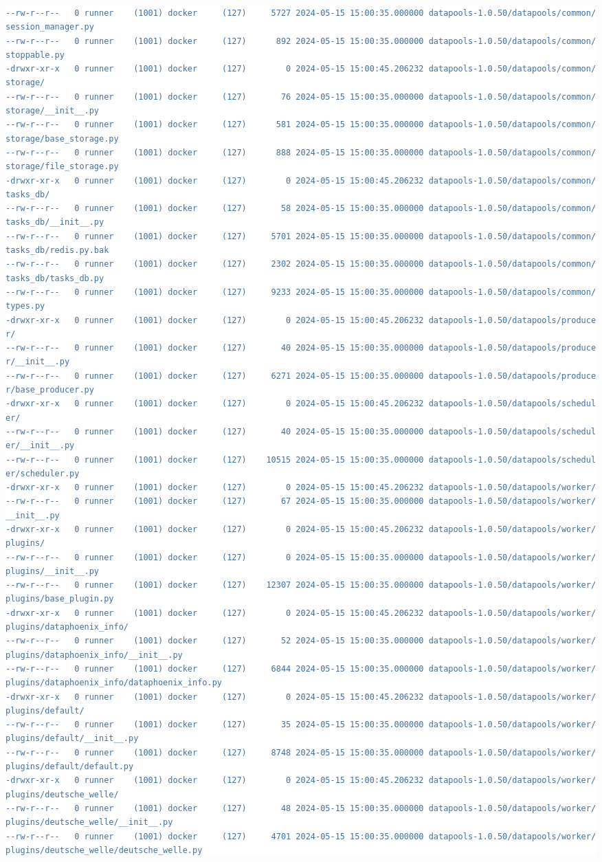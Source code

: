 ```diff
--rw-r--r--   0 runner    (1001) docker     (127)     5727 2024-05-15 15:00:35.000000 datapools-1.0.50/datapools/common/session_manager.py
--rw-r--r--   0 runner    (1001) docker     (127)      892 2024-05-15 15:00:35.000000 datapools-1.0.50/datapools/common/stoppable.py
-drwxr-xr-x   0 runner    (1001) docker     (127)        0 2024-05-15 15:00:45.206232 datapools-1.0.50/datapools/common/storage/
--rw-r--r--   0 runner    (1001) docker     (127)       76 2024-05-15 15:00:35.000000 datapools-1.0.50/datapools/common/storage/__init__.py
--rw-r--r--   0 runner    (1001) docker     (127)      581 2024-05-15 15:00:35.000000 datapools-1.0.50/datapools/common/storage/base_storage.py
--rw-r--r--   0 runner    (1001) docker     (127)      888 2024-05-15 15:00:35.000000 datapools-1.0.50/datapools/common/storage/file_storage.py
-drwxr-xr-x   0 runner    (1001) docker     (127)        0 2024-05-15 15:00:45.206232 datapools-1.0.50/datapools/common/tasks_db/
--rw-r--r--   0 runner    (1001) docker     (127)       58 2024-05-15 15:00:35.000000 datapools-1.0.50/datapools/common/tasks_db/__init__.py
--rw-r--r--   0 runner    (1001) docker     (127)     5701 2024-05-15 15:00:35.000000 datapools-1.0.50/datapools/common/tasks_db/redis.py.bak
--rw-r--r--   0 runner    (1001) docker     (127)     2302 2024-05-15 15:00:35.000000 datapools-1.0.50/datapools/common/tasks_db/tasks_db.py
--rw-r--r--   0 runner    (1001) docker     (127)     9233 2024-05-15 15:00:35.000000 datapools-1.0.50/datapools/common/types.py
-drwxr-xr-x   0 runner    (1001) docker     (127)        0 2024-05-15 15:00:45.206232 datapools-1.0.50/datapools/producer/
--rw-r--r--   0 runner    (1001) docker     (127)       40 2024-05-15 15:00:35.000000 datapools-1.0.50/datapools/producer/__init__.py
--rw-r--r--   0 runner    (1001) docker     (127)     6271 2024-05-15 15:00:35.000000 datapools-1.0.50/datapools/producer/base_producer.py
-drwxr-xr-x   0 runner    (1001) docker     (127)        0 2024-05-15 15:00:45.206232 datapools-1.0.50/datapools/scheduler/
--rw-r--r--   0 runner    (1001) docker     (127)       40 2024-05-15 15:00:35.000000 datapools-1.0.50/datapools/scheduler/__init__.py
--rw-r--r--   0 runner    (1001) docker     (127)    10515 2024-05-15 15:00:35.000000 datapools-1.0.50/datapools/scheduler/scheduler.py
-drwxr-xr-x   0 runner    (1001) docker     (127)        0 2024-05-15 15:00:45.206232 datapools-1.0.50/datapools/worker/
--rw-r--r--   0 runner    (1001) docker     (127)       67 2024-05-15 15:00:35.000000 datapools-1.0.50/datapools/worker/__init__.py
-drwxr-xr-x   0 runner    (1001) docker     (127)        0 2024-05-15 15:00:45.206232 datapools-1.0.50/datapools/worker/plugins/
--rw-r--r--   0 runner    (1001) docker     (127)        0 2024-05-15 15:00:35.000000 datapools-1.0.50/datapools/worker/plugins/__init__.py
--rw-r--r--   0 runner    (1001) docker     (127)    12307 2024-05-15 15:00:35.000000 datapools-1.0.50/datapools/worker/plugins/base_plugin.py
-drwxr-xr-x   0 runner    (1001) docker     (127)        0 2024-05-15 15:00:45.206232 datapools-1.0.50/datapools/worker/plugins/dataphoenix_info/
--rw-r--r--   0 runner    (1001) docker     (127)       52 2024-05-15 15:00:35.000000 datapools-1.0.50/datapools/worker/plugins/dataphoenix_info/__init__.py
--rw-r--r--   0 runner    (1001) docker     (127)     6844 2024-05-15 15:00:35.000000 datapools-1.0.50/datapools/worker/plugins/dataphoenix_info/dataphoenix_info.py
-drwxr-xr-x   0 runner    (1001) docker     (127)        0 2024-05-15 15:00:45.206232 datapools-1.0.50/datapools/worker/plugins/default/
--rw-r--r--   0 runner    (1001) docker     (127)       35 2024-05-15 15:00:35.000000 datapools-1.0.50/datapools/worker/plugins/default/__init__.py
--rw-r--r--   0 runner    (1001) docker     (127)     8748 2024-05-15 15:00:35.000000 datapools-1.0.50/datapools/worker/plugins/default/default.py
-drwxr-xr-x   0 runner    (1001) docker     (127)        0 2024-05-15 15:00:45.206232 datapools-1.0.50/datapools/worker/plugins/deutsche_welle/
--rw-r--r--   0 runner    (1001) docker     (127)       48 2024-05-15 15:00:35.000000 datapools-1.0.50/datapools/worker/plugins/deutsche_welle/__init__.py
--rw-r--r--   0 runner    (1001) docker     (127)     4701 2024-05-15 15:00:35.000000 datapools-1.0.50/datapools/worker/plugins/deutsche_welle/deutsche_welle.py
```